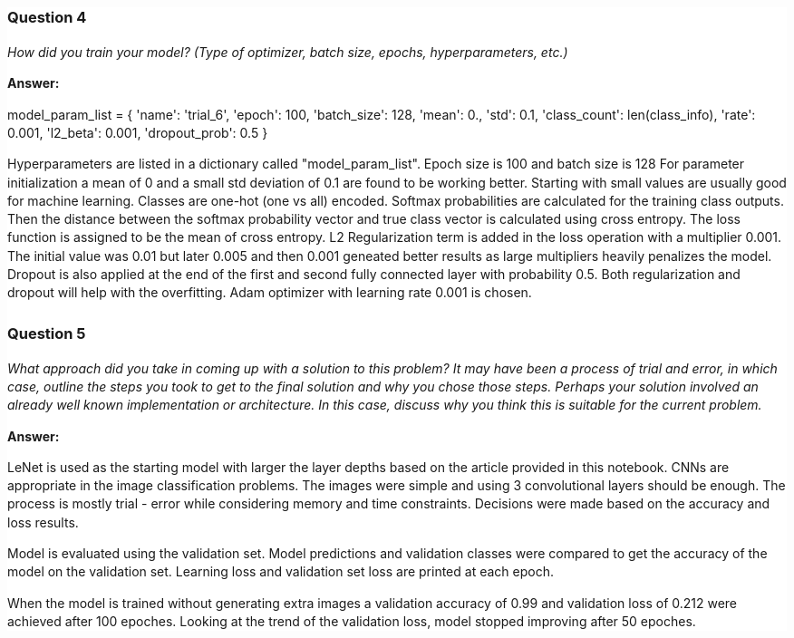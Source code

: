 ### Question 4

_How did you train your model? (Type of optimizer, batch size, epochs, hyperparameters, etc.)_


**Answer:**

model_param_list = {
        'name': 'trial_6',
        'epoch': 100,
        'batch_size': 128,
        'mean': 0.,
        'std': 0.1,
        'class_count': len(class_info),
        'rate': 0.001,
        'l2_beta': 0.001,
        'dropout_prob': 0.5
}

Hyperparameters are listed in a dictionary called "model_param_list". 
Epoch size is 100 and batch size is 128
For parameter initialization a mean of 0 and a small std deviation of 0.1 are found to be working better. Starting with small values are usually good for machine learning.
Classes are one-hot (one vs all) encoded. 
Softmax probabilities are calculated for the training class outputs. Then the distance between the softmax probability vector and true class vector is calculated using cross entropy. The loss function is assigned to be the mean of cross entropy. 
L2 Regularization term is added in the loss operation  with a multiplier 0.001. The initial value was 0.01 but later 0.005 and then 0.001 geneated better results as large multipliers heavily penalizes the model.
Dropout is also applied at the end of the first and second fully connected layer with probability 0.5.
Both regularization and dropout will help with the overfitting. 
Adam optimizer with learning rate 0.001 is chosen.

### Question 5


_What approach did you take in coming up with a solution to this problem? It may have been a process of trial and error, in which case, outline the steps you took to get to the final solution and why you chose those steps. Perhaps your solution involved an already well known implementation or architecture. In this case, discuss why you think this is suitable for the current problem._

**Answer:**

LeNet is used as the starting model with larger the layer depths based on the article provided in this notebook. CNNs are appropriate in the image classification problems. The images were simple and using 3 convolutional layers should be enough. The process is mostly trial - error while considering memory and time constraints. Decisions were made based on the accuracy and loss results. 

Model is evaluated using the validation set. Model predictions and validation classes were compared to get the accuracy of the model on the validation set. Learning loss and validation set loss are printed at each epoch. 

When the model is trained without generating extra images a validation accuracy of 0.99 and validation loss of  0.212 were achieved after 100 epoches. Looking at the trend of the validation loss, model stopped improving after 50 epoches. 
